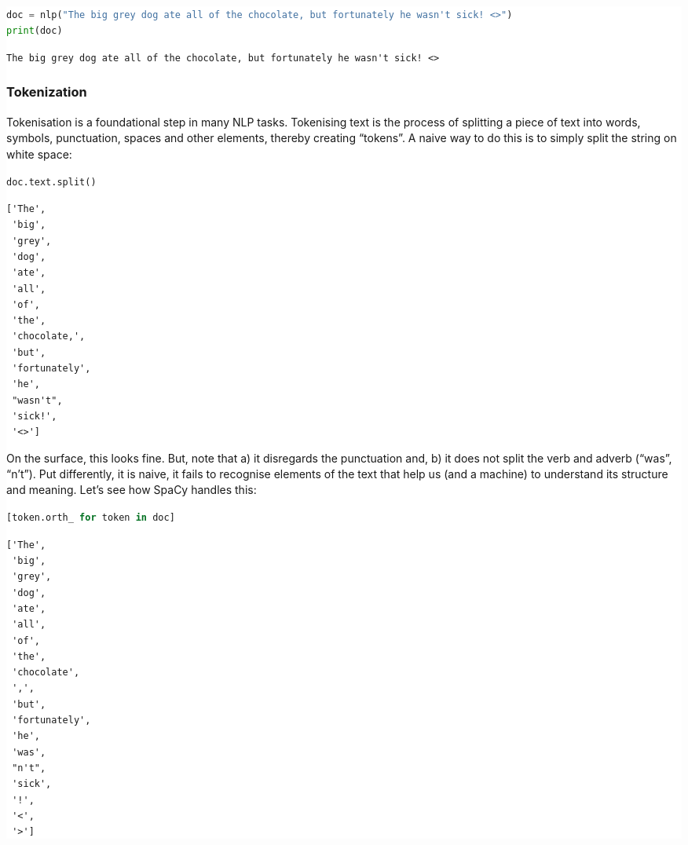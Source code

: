 
```python
doc = nlp("The big grey dog ate all of the chocolate, but fortunately he wasn't sick! <>")
print(doc)
```

    The big grey dog ate all of the chocolate, but fortunately he wasn't sick! <>


### Tokenization

Tokenisation is a foundational step in many NLP tasks. Tokenising text is the process of splitting a piece of text into words, symbols, punctuation, spaces and other elements, thereby creating “tokens”. A naive way to do this is to simply split the string on white space:


```python
doc.text.split()
```




    ['The',
     'big',
     'grey',
     'dog',
     'ate',
     'all',
     'of',
     'the',
     'chocolate,',
     'but',
     'fortunately',
     'he',
     "wasn't",
     'sick!',
     '<>']



On the surface, this looks fine. But, note that a) it disregards the punctuation and, b) it does not split the verb and adverb (“was”, “n’t”). Put differently, it is naive, it fails to recognise elements of the text that help us (and a machine) to understand its structure and meaning. Let’s see how SpaCy handles this:


```python
[token.orth_ for token in doc]
```




    ['The',
     'big',
     'grey',
     'dog',
     'ate',
     'all',
     'of',
     'the',
     'chocolate',
     ',',
     'but',
     'fortunately',
     'he',
     'was',
     "n't",
     'sick',
     '!',
     '<',
     '>']